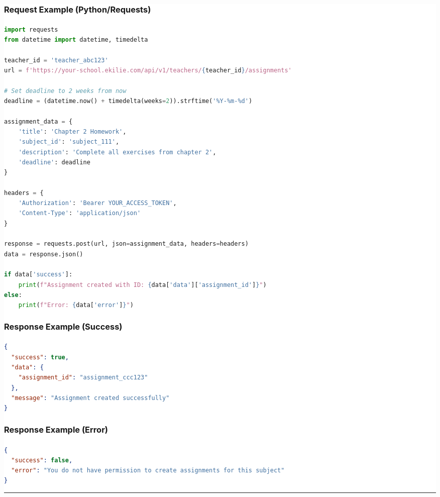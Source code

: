 ### Request Example (Python/Requests)
```python
import requests
from datetime import datetime, timedelta

teacher_id = 'teacher_abc123'
url = f'https://your-school.ekilie.com/api/v1/teachers/{teacher_id}/assignments'

# Set deadline to 2 weeks from now
deadline = (datetime.now() + timedelta(weeks=2)).strftime('%Y-%m-%d')

assignment_data = {
    'title': 'Chapter 2 Homework',
    'subject_id': 'subject_111',
    'description': 'Complete all exercises from chapter 2',
    'deadline': deadline
}

headers = {
    'Authorization': 'Bearer YOUR_ACCESS_TOKEN',
    'Content-Type': 'application/json'
}

response = requests.post(url, json=assignment_data, headers=headers)
data = response.json()

if data['success']:
    print(f"Assignment created with ID: {data['data']['assignment_id']}")
else:
    print(f"Error: {data['error']}")
```

### Response Example (Success)
```json
{
  "success": true,
  "data": {
    "assignment_id": "assignment_ccc123"
  },
  "message": "Assignment created successfully"
}
```

### Response Example (Error)
```json
{
  "success": false,
  "error": "You do not have permission to create assignments for this subject"
}
```

---
